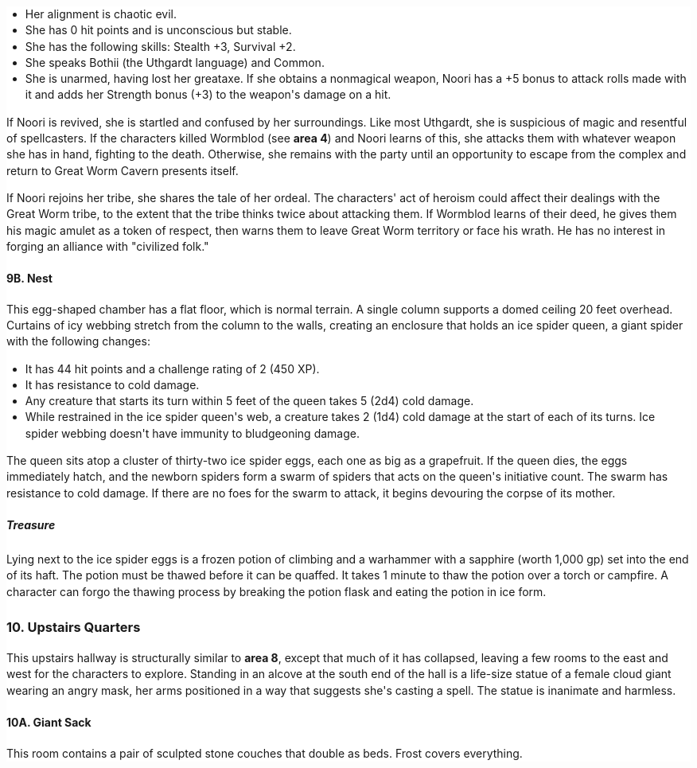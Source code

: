 - Her alignment is chaotic evil.
- She has 0 hit points and is unconscious but stable.
- She has the following skills: Stealth +3, Survival +2.
- She speaks Bothii (the Uthgardt language) and Common.
- She is unarmed, having lost her greataxe. If she obtains a nonmagical weapon, Noori has a +5 bonus to attack rolls made with it and adds her Strength bonus (+3) to the weapon's damage on a hit.

If Noori is revived, she is startled and confused by her surroundings. Like most Uthgardt, she is suspicious of magic and resentful of spellcasters. If the characters killed Wormblod (see **area 4**) and Noori learns of this, she attacks them with whatever weapon she has in hand, fighting to the death. Otherwise, she remains with the party until an opportunity to escape from the complex and return to Great Worm Cavern presents itself.

If Noori rejoins her tribe, she shares the tale of her ordeal. The characters' act of heroism could affect their dealings with the Great Worm tribe, to the extent that the tribe thinks twice about attacking them. If Wormblod learns of their deed, he gives them his magic amulet as a token of respect, then warns them to leave Great Worm territory or face his wrath. He has no interest in forging an alliance with "civilized folk."

#### 9B. Nest

This egg-shaped chamber has a flat floor, which is normal terrain. A single column supports a domed ceiling 20 feet overhead. Curtains of icy webbing stretch from the column to the walls, creating an enclosure that holds an ice spider queen, a giant spider with the following changes:

- It has 44 hit points and a challenge rating of 2 (450 XP).
- It has resistance to cold damage.
- Any creature that starts its turn within 5 feet of the queen takes 5 (<wc-roll>2d4</wc-roll>) cold damage.
- While restrained in the ice spider queen's web, a creature takes 2 (<wc-roll>1d4</wc-roll>) cold damage at the start of each of its turns. Ice spider webbing doesn't have immunity to bludgeoning damage.

The queen sits atop a cluster of thirty-two ice spider eggs, each one as big as a grapefruit. If the queen dies, the eggs immediately hatch, and the newborn spiders form a swarm of spiders that acts on the queen's initiative count. The swarm has resistance to cold damage. If there are no foes for the swarm to attack, it begins devouring the corpse of its mother.

##### Treasure

Lying next to the ice spider eggs is a frozen <wc-fetch type="item">potion of climbing</wc-fetch> and a warhammer with a sapphire (worth 1,000 gp) set into the end of its haft. The potion must be thawed before it can be quaffed. It takes 1 minute to thaw the potion over a torch or campfire. A character can forgo the thawing process by breaking the potion flask and eating the potion in ice form.

### 10. Upstairs Quarters

This upstairs hallway is structurally similar to **area 8**, except that much of it has collapsed, leaving a few rooms to the east and west for the characters to explore. Standing in an alcove at the south end of the hall is a life-size statue of a female cloud giant wearing an angry mask, her arms positioned in a way that suggests she's casting a spell. The statue is inanimate and harmless.

#### 10A. Giant Sack

This room contains a pair of sculpted stone couches that double as beds. Frost covers everything.

